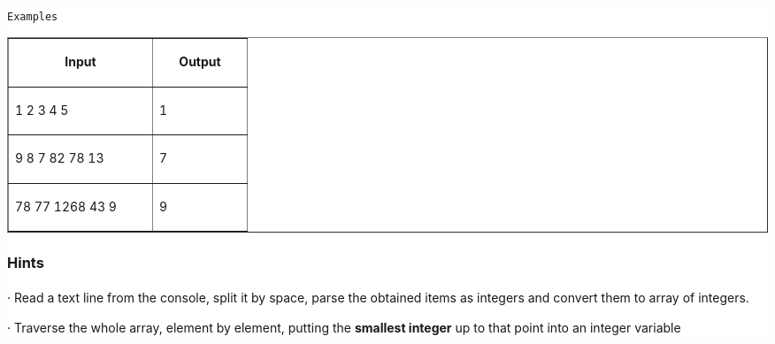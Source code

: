     Examples
</h3>
<table border="1" cellspacing="0" cellpadding="0" width="0">
    <tbody>
        <tr>
            <td width="148" valign="top">
                <p align="center">
                    <strong>Input</strong>
                </p>
            </td>
            <td width="92" valign="top">
                <p align="center">
                    <strong>Output</strong>
                </p>
            </td>
        </tr>
        <tr>
            <td width="148">
                <p>
                    1 2 3 4 5
                </p>
            </td>
            <td width="92">
                <p>
                    1
                </p>
            </td>
        </tr>
        <tr>
            <td width="148">
                <p>
                    9 8 7 82 78 13
                </p>
            </td>
            <td width="92">
                <p>
                    7
                </p>
            </td>
        </tr>
        <tr>
            <td width="148">
                <p>
                    78 77 1268 43 9
                </p>
            </td>
            <td width="92">
                <p>
                    9
                </p>
            </td>
        </tr>
    </tbody>
</table>
<h3>
    Hints
</h3>
<p>
    · Read a text line from the console, split it by space, parse the obtained
    items as integers and convert them to array of integers.
</p>
<p>
· Traverse the whole array, element by element, putting the    <strong>smallest integer</strong> up to that point into an integer variable